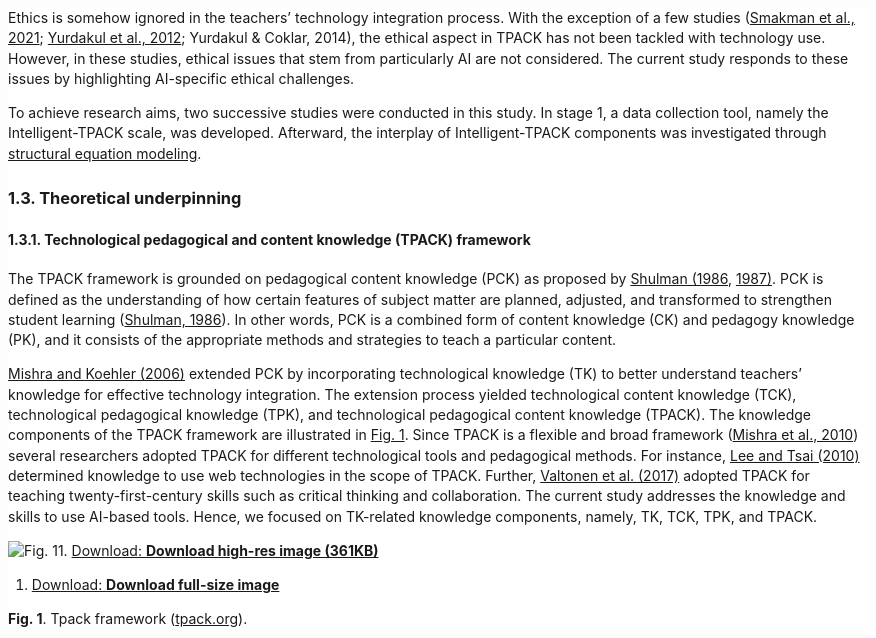 Ethics is somehow ignored in the teachers’ technology integration process. With the exception of a few studies ([Smakman et al., 2021](https://www.sciencedirect.com/science/article/pii/S0747563222002886#bib97); [Yurdakul et al., 2012](https://www.sciencedirect.com/science/article/pii/S0747563222002886#bib112); Yurdakul & Coklar, 2014), the ethical aspect in TPACK has not been tackled with technology use. However, in these studies, ethical issues that stem from particularly AI are not considered. The current study responds to these issues by highlighting AI-specific ethical challenges.

To achieve research aims, two successive studies were conducted in this study. In stage 1, a data collection tool, namely the Intelligent-TPACK scale, was developed. Afterward, the interplay of Intelligent-TPACK components was investigated through [structural equation modeling](https://www.sciencedirect.com/topics/social-sciences/structural-equation-modeling "Learn more about structural equation modeling from ScienceDirect's AI-generated Topic Pages").

### 1.3. Theoretical underpinning

#### 1.3.1. Technological pedagogical and content knowledge (TPACK) framework

The TPACK framework is grounded on pedagogical content knowledge (PCK) as proposed by [Shulman (1986](https://www.sciencedirect.com/science/article/pii/S0747563222002886#bib94), [1987)](https://www.sciencedirect.com/science/article/pii/S0747563222002886#bib95). PCK is defined as the understanding of how certain features of subject matter are planned, adjusted, and transformed to strengthen student learning ([Shulman, 1986](https://www.sciencedirect.com/science/article/pii/S0747563222002886#bib94)). In other words, PCK is a combined form of content knowledge (CK) and pedagogy knowledge (PK), and it consists of the appropriate methods and strategies to teach a particular content.

[Mishra and Koehler (2006)](https://www.sciencedirect.com/science/article/pii/S0747563222002886#bib73) extended PCK by incorporating technological knowledge (TK) to better understand teachers’ knowledge for effective technology integration. The extension process yielded technological content knowledge (TCK), technological pedagogical knowledge (TPK), and technological pedagogical content knowledge (TPACK). The knowledge components of the TPACK framework are illustrated in [Fig. 1](https://www.sciencedirect.com/science/article/pii/S0747563222002886#fig1). Since TPACK is a flexible and broad framework ([Mishra et al., 2010](https://www.sciencedirect.com/science/article/pii/S0747563222002886#bib74)) several researchers adopted TPACK for different technological tools and pedagogical methods. For instance, [Lee and Tsai (2010)](https://www.sciencedirect.com/science/article/pii/S0747563222002886#bib64) determined knowledge to use web technologies in the scope of TPACK. Further, [Valtonen et al. (2017)](https://www.sciencedirect.com/science/article/pii/S0747563222002886#bib105) adopted TPACK for teaching twenty-first-century skills such as critical thinking and collaboration. The current study addresses the knowledge and skills to use AI-based tools. Hence, we focused on TK-related knowledge components, namely, TK, TCK, TPK, and TPACK.

![Fig. 1](https://ars.els-cdn.com/content/image/1-s2.0-S0747563222002886-gr1.jpg)1. [Download: **Download high-res image (361KB)**](https://ars.els-cdn.com/content/image/1-s2.0-S0747563222002886-gr1_lrg.jpg "Download high-res image (361KB)")

1. [Download: **Download full-size image**](https://ars.els-cdn.com/content/image/1-s2.0-S0747563222002886-gr1.jpg "Download full-size image")

**Fig. 1**. Tpack framework ([tpack.org](http://tpack.org/)).
